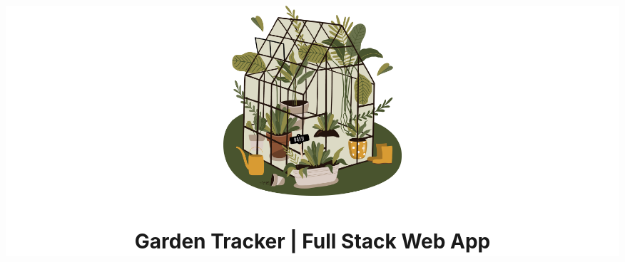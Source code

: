<p align="center">
<img width="250" alt="Logo" src="./client/src/components/images/greenhouse.png"> 
</p>    


# <p align="center"><b>Garden Tracker | Full Stack Web App</b>
